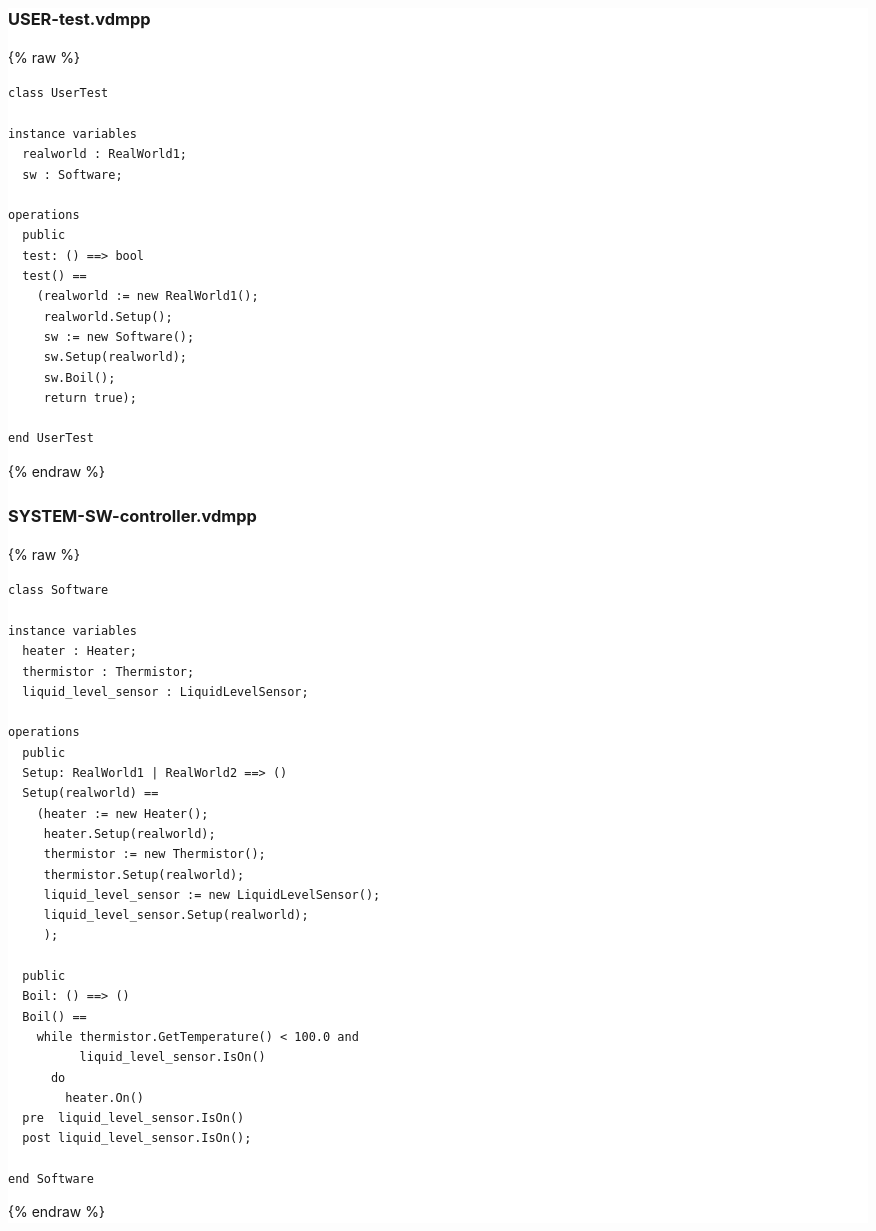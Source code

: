 ### USER-test.vdmpp

{% raw %}
~~~
class UserTest

instance variables
  realworld : RealWorld1;
  sw : Software;

operations
  public
  test: () ==> bool
  test() ==
    (realworld := new RealWorld1();
     realworld.Setup();
     sw := new Software();
     sw.Setup(realworld);
     sw.Boil();
     return true);

end UserTest
~~~
{% endraw %}

### SYSTEM-SW-controller.vdmpp

{% raw %}
~~~
class Software

instance variables
  heater : Heater;
  thermistor : Thermistor;
  liquid_level_sensor : LiquidLevelSensor;

operations
  public
  Setup: RealWorld1 | RealWorld2 ==> ()
  Setup(realworld) ==
    (heater := new Heater();
     heater.Setup(realworld);
     thermistor := new Thermistor();
     thermistor.Setup(realworld);
     liquid_level_sensor := new LiquidLevelSensor();
     liquid_level_sensor.Setup(realworld);
     );

  public
  Boil: () ==> ()
  Boil() ==
    while thermistor.GetTemperature() < 100.0 and
          liquid_level_sensor.IsOn()
      do
        heater.On()
  pre  liquid_level_sensor.IsOn()
  post liquid_level_sensor.IsOn();

end Software
~~~
{% endraw %}

